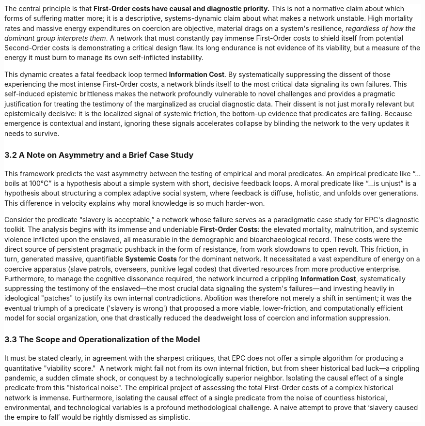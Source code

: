 The central principle is that **First-Order costs have causal and diagnostic priority.** This is not a normative claim about which forms of suffering matter more; it is a descriptive, systems-dynamic claim about what makes a network unstable. High mortality rates and massive energy expenditures on coercion are objective, material drags on a system's resilience, *regardless of how the dominant group interprets them*. A network that must constantly pay immense First-Order costs to shield itself from potential Second-Order costs is demonstrating a critical design flaw. Its long endurance is not evidence of its viability, but a measure of the energy it must burn to manage its own self-inflicted instability.

This dynamic creates a fatal feedback loop termed **Information Cost**. By systematically suppressing the dissent of those experiencing the most intense First-Order costs, a network blinds itself to the most critical data signaling its own failures. This self-induced epistemic brittleness makes the network profoundly vulnerable to novel challenges and provides a pragmatic justification for treating the testimony of the marginalized as crucial diagnostic data. Their dissent is not just morally relevant but epistemically decisive: it is the localized signal of systemic friction, the bottom-up evidence that predicates are failing. Because emergence is contextual and instant, ignoring these signals accelerates collapse by blinding the network to the very updates it needs to survive.

### **3.2 A Note on Asymmetry and a Brief Case Study**

This framework predicts the vast asymmetry between the testing of empirical and moral predicates. An empirical predicate like “…boils at 100°C” is a hypothesis about a simple system with short, decisive feedback loops. A moral predicate like “…is unjust” is a hypothesis about structuring a complex adaptive social system, where feedback is diffuse, holistic, and unfolds over generations. This difference in velocity explains why moral knowledge is so much harder-won.

Consider the predicate “slavery is acceptable,” a network whose failure serves as a paradigmatic case study for EPC's diagnostic toolkit. The analysis begins with its immense and undeniable **First-Order Costs**: the elevated mortality, malnutrition, and systemic violence inflicted upon the enslaved, all measurable in the demographic and bioarchaeological record. These costs were the direct source of persistent pragmatic pushback in the form of resistance, from work slowdowns to open revolt. This friction, in turn, generated massive, quantifiable **Systemic Costs** for the dominant network. It necessitated a vast expenditure of energy on a coercive apparatus (slave patrols, overseers, punitive legal codes) that diverted resources from more productive enterprise. Furthermore, to manage the cognitive dissonance required, the network incurred a crippling **Information Cost**, systematically suppressing the testimony of the enslaved—the most crucial data signaling the system's failures—and investing heavily in ideological "patches" to justify its own internal contradictions. Abolition was therefore not merely a shift in sentiment; it was the eventual triumph of a predicate ('slavery is wrong') that proposed a more viable, lower-friction, and computationally efficient model for social organization, one that drastically reduced the deadweight loss of coercion and information suppression.

### 3.3 The Scope and Operationalization of the Model

It must be stated clearly, in agreement with the sharpest critiques, that EPC does not offer a simple algorithm for producing a quantitative "viability score."  A network might fail not from its own internal friction, but from sheer historical bad luck—a crippling pandemic, a sudden climate shock, or conquest by a technologically superior neighbor. Isolating the causal effect of a single predicate from this "historical noise". The empirical project of assessing the total First-Order costs of a complex historical network is immense. Furthermore, isolating the causal effect of a single predicate from the noise of countless historical, environmental, and technological variables is a profound methodological challenge. A naive attempt to prove that ‘slavery caused the empire to fall’ would be rightly dismissed as simplistic.
